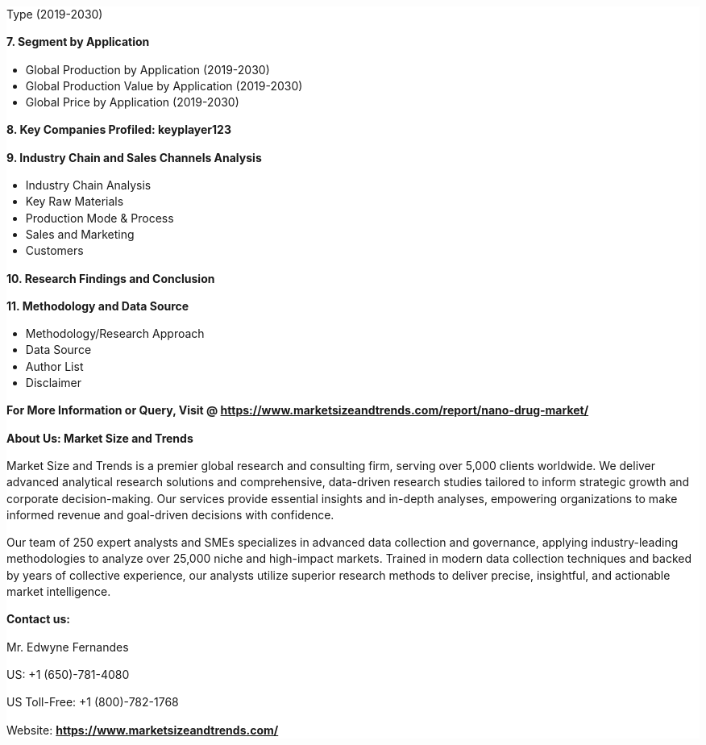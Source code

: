 Type (2019-2030)</li></ul><p><strong>7. Segment by Application</strong></p><ul><li>Global Production by Application (2019-2030)</li><li>Global Production Value by Application (2019-2030)</li><li>Global Price by Application (2019-2030)</li></ul><p><strong>8. Key Companies Profiled: keyplayer123</strong></p><p><strong>9. Industry Chain and Sales Channels Analysis</strong></p><ul><li>Industry Chain Analysis</li><li>Key Raw Materials</li><li>Production Mode &amp; Process</li><li>Sales and Marketing</li><li>Customers</li></ul><p><strong>10. Research Findings and Conclusion</strong></p><p><strong>11. Methodology and Data Source</strong></p><ul><li>Methodology/Research Approach</li><li>Data Source</li><li>Author List</li><li>Disclaimer</li></ul></p><p><strong>For More Information or Query, Visit @ <a href="https://www.marketsizeandtrends.com/report/nano-drug-market/">https://www.marketsizeandtrends.com/report/nano-drug-market/</a></strong></p><p><strong>About Us: Market Size and Trends</strong></p><p>Market Size and Trends is a premier global research and consulting firm, serving over 5,000 clients worldwide. We deliver advanced analytical research solutions and comprehensive, data-driven research studies tailored to inform strategic growth and corporate decision-making. Our services provide essential insights and in-depth analyses, empowering organizations to make informed revenue and goal-driven decisions with confidence.</p><p>Our team of 250 expert analysts and SMEs specializes in advanced data collection and governance, applying industry-leading methodologies to analyze over 25,000 niche and high-impact markets. Trained in modern data collection techniques and backed by years of collective experience, our analysts utilize superior research methods to deliver precise, insightful, and actionable market intelligence.</p><p><strong>Contact us:</strong></p><p>Mr. Edwyne Fernandes</p><p>US: +1 (650)-781-4080</p><p>US Toll-Free: +1 (800)-782-1768</p><p>Website: <strong><a href="https://www.marketsizeandtrends.com/">https://www.marketsizeandtrends.com/</a></strong></p>
